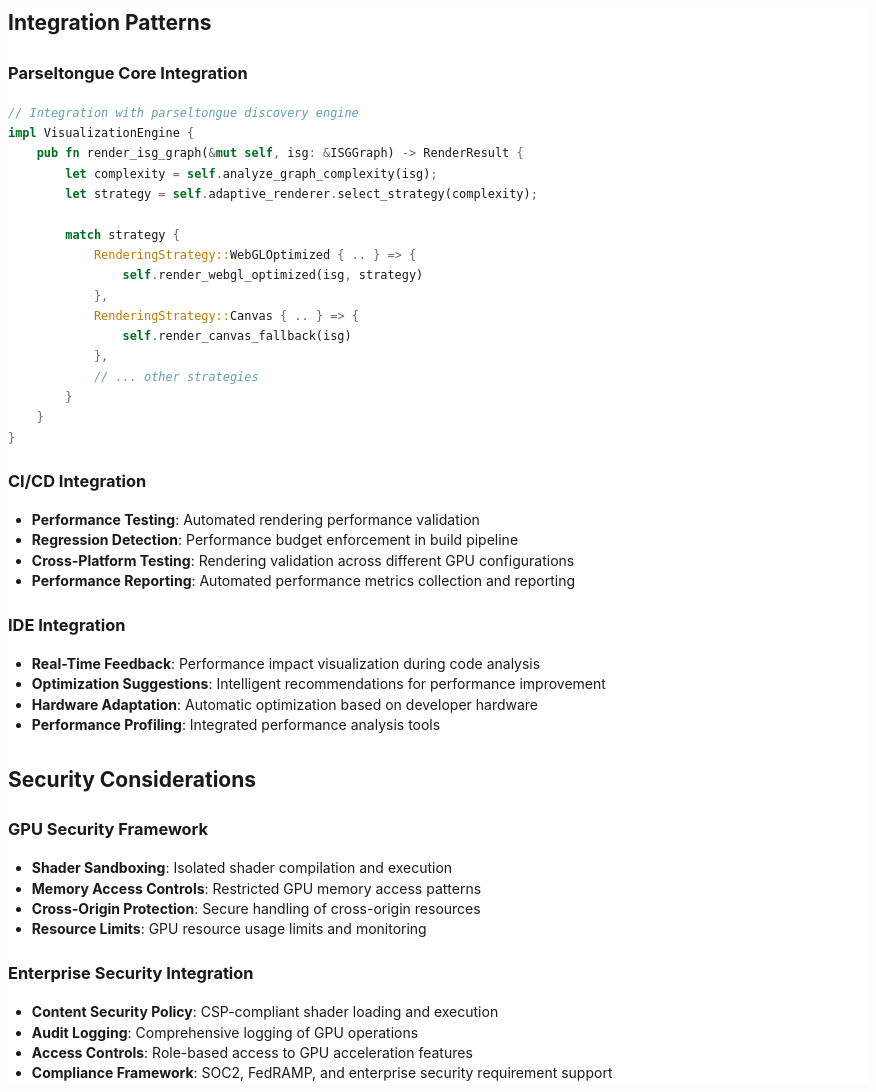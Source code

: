 ## Integration Patterns

### Parseltongue Core Integration
```rust
// Integration with parseltongue discovery engine
impl VisualizationEngine {
    pub fn render_isg_graph(&mut self, isg: &ISGGraph) -> RenderResult {
        let complexity = self.analyze_graph_complexity(isg);
        let strategy = self.adaptive_renderer.select_strategy(complexity);
        
        match strategy {
            RenderingStrategy::WebGLOptimized { .. } => {
                self.render_webgl_optimized(isg, strategy)
            },
            RenderingStrategy::Canvas { .. } => {
                self.render_canvas_fallback(isg)
            },
            // ... other strategies
        }
    }
}
```

### CI/CD Integration
- **Performance Testing**: Automated rendering performance validation
- **Regression Detection**: Performance budget enforcement in build pipeline
- **Cross-Platform Testing**: Rendering validation across different GPU configurations
- **Performance Reporting**: Automated performance metrics collection and reporting

### IDE Integration
- **Real-Time Feedback**: Performance impact visualization during code analysis
- **Optimization Suggestions**: Intelligent recommendations for performance improvement
- **Hardware Adaptation**: Automatic optimization based on developer hardware
- **Performance Profiling**: Integrated performance analysis tools

## Security Considerations

### GPU Security Framework
- **Shader Sandboxing**: Isolated shader compilation and execution
- **Memory Access Controls**: Restricted GPU memory access patterns
- **Cross-Origin Protection**: Secure handling of cross-origin resources
- **Resource Limits**: GPU resource usage limits and monitoring

### Enterprise Security Integration
- **Content Security Policy**: CSP-compliant shader loading and execution
- **Audit Logging**: Comprehensive logging of GPU operations
- **Access Controls**: Role-based access to GPU acceleration features
- **Compliance Framework**: SOC2, FedRAMP, and enterprise security requirement support
